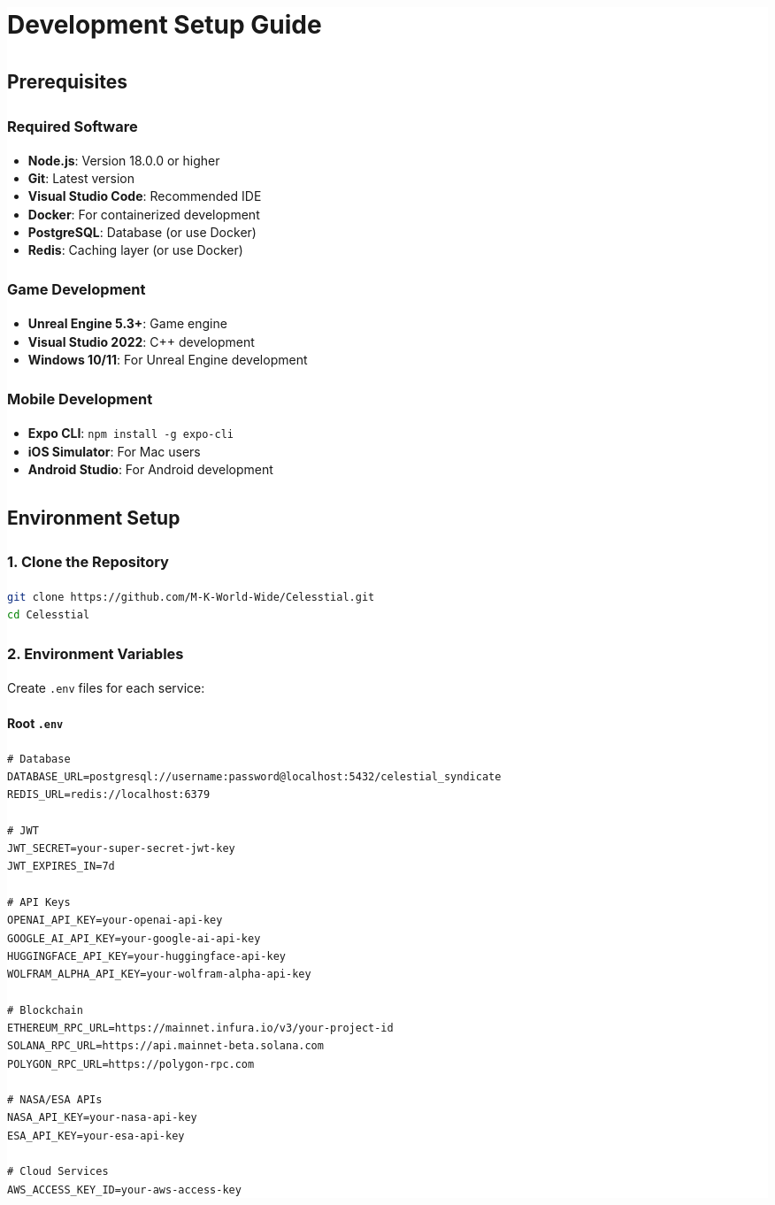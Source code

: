 # Development Setup Guide

## Prerequisites

### Required Software
- **Node.js**: Version 18.0.0 or higher
- **Git**: Latest version
- **Visual Studio Code**: Recommended IDE
- **Docker**: For containerized development
- **PostgreSQL**: Database (or use Docker)
- **Redis**: Caching layer (or use Docker)

### Game Development
- **Unreal Engine 5.3+**: Game engine
- **Visual Studio 2022**: C++ development
- **Windows 10/11**: For Unreal Engine development

### Mobile Development
- **Expo CLI**: `npm install -g expo-cli`
- **iOS Simulator**: For Mac users
- **Android Studio**: For Android development

## Environment Setup

### 1. Clone the Repository
```bash
git clone https://github.com/M-K-World-Wide/Celesstial.git
cd Celesstial
```

### 2. Environment Variables
Create `.env` files for each service:

#### Root `.env`
```env
# Database
DATABASE_URL=postgresql://username:password@localhost:5432/celestial_syndicate
REDIS_URL=redis://localhost:6379

# JWT
JWT_SECRET=your-super-secret-jwt-key
JWT_EXPIRES_IN=7d

# API Keys
OPENAI_API_KEY=your-openai-api-key
GOOGLE_AI_API_KEY=your-google-ai-api-key
HUGGINGFACE_API_KEY=your-huggingface-api-key
WOLFRAM_ALPHA_API_KEY=your-wolfram-alpha-api-key

# Blockchain
ETHEREUM_RPC_URL=https://mainnet.infura.io/v3/your-project-id
SOLANA_RPC_URL=https://api.mainnet-beta.solana.com
POLYGON_RPC_URL=https://polygon-rpc.com

# NASA/ESA APIs
NASA_API_KEY=your-nasa-api-key
ESA_API_KEY=your-esa-api-key

# Cloud Services
AWS_ACCESS_KEY_ID=your-aws-access-key
```
